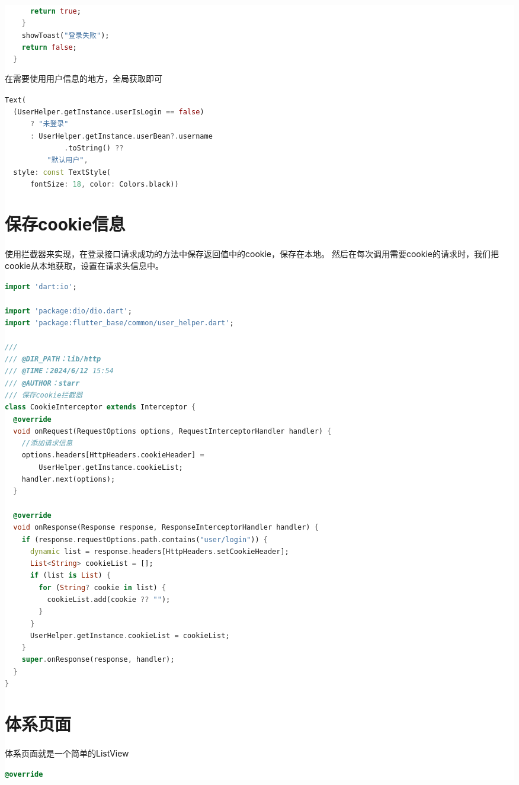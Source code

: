 ```dart
      return true;
    }
    showToast("登录失败");
    return false;
  }
```
在需要使用用户信息的地方，全局获取即可
```dart
Text(
  (UserHelper.getInstance.userIsLogin == false)
      ? "未登录"
      : UserHelper.getInstance.userBean?.username
              .toString() ??
          "默认用户",
  style: const TextStyle(
      fontSize: 18, color: Colors.black))
```
# 保存cookie信息
使用拦截器来实现，在登录接口请求成功的方法中保存返回值中的cookie，保存在本地。
然后在每次调用需要cookie的请求时，我们把cookie从本地获取，设置在请求头信息中。
```dart
import 'dart:io';

import 'package:dio/dio.dart';
import 'package:flutter_base/common/user_helper.dart';

///
/// @DIR_PATH：lib/http
/// @TIME：2024/6/12 15:54
/// @AUTHOR：starr
/// 保存cookie拦截器
class CookieInterceptor extends Interceptor {
  @override
  void onRequest(RequestOptions options, RequestInterceptorHandler handler) {
    //添加请求信息
    options.headers[HttpHeaders.cookieHeader] =
        UserHelper.getInstance.cookieList;
    handler.next(options);
  }

  @override
  void onResponse(Response response, ResponseInterceptorHandler handler) {
    if (response.requestOptions.path.contains("user/login")) {
      dynamic list = response.headers[HttpHeaders.setCookieHeader];
      List<String> cookieList = [];
      if (list is List) {
        for (String? cookie in list) {
          cookieList.add(cookie ?? "");
        }
      }
      UserHelper.getInstance.cookieList = cookieList;
    }
    super.onResponse(response, handler);
  }
}

```
# 体系页面
体系页面就是一个简单的ListView
```dart
@override
```
